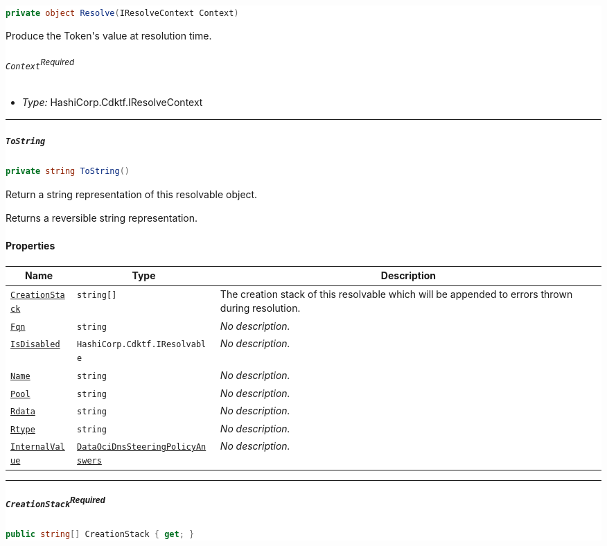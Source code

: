 ```csharp
private object Resolve(IResolveContext Context)
```

Produce the Token's value at resolution time.

###### `Context`<sup>Required</sup> <a name="Context" id="rhizo-co-terraform-provider-oci.dataOciDnsSteeringPolicy.DataOciDnsSteeringPolicyAnswersOutputReference.resolve.parameter._context"></a>

- *Type:* HashiCorp.Cdktf.IResolveContext

---

##### `ToString` <a name="ToString" id="rhizo-co-terraform-provider-oci.dataOciDnsSteeringPolicy.DataOciDnsSteeringPolicyAnswersOutputReference.toString"></a>

```csharp
private string ToString()
```

Return a string representation of this resolvable object.

Returns a reversible string representation.


#### Properties <a name="Properties" id="Properties"></a>

| **Name** | **Type** | **Description** |
| --- | --- | --- |
| <code><a href="#rhizo-co-terraform-provider-oci.dataOciDnsSteeringPolicy.DataOciDnsSteeringPolicyAnswersOutputReference.property.creationStack">CreationStack</a></code> | <code>string[]</code> | The creation stack of this resolvable which will be appended to errors thrown during resolution. |
| <code><a href="#rhizo-co-terraform-provider-oci.dataOciDnsSteeringPolicy.DataOciDnsSteeringPolicyAnswersOutputReference.property.fqn">Fqn</a></code> | <code>string</code> | *No description.* |
| <code><a href="#rhizo-co-terraform-provider-oci.dataOciDnsSteeringPolicy.DataOciDnsSteeringPolicyAnswersOutputReference.property.isDisabled">IsDisabled</a></code> | <code>HashiCorp.Cdktf.IResolvable</code> | *No description.* |
| <code><a href="#rhizo-co-terraform-provider-oci.dataOciDnsSteeringPolicy.DataOciDnsSteeringPolicyAnswersOutputReference.property.name">Name</a></code> | <code>string</code> | *No description.* |
| <code><a href="#rhizo-co-terraform-provider-oci.dataOciDnsSteeringPolicy.DataOciDnsSteeringPolicyAnswersOutputReference.property.pool">Pool</a></code> | <code>string</code> | *No description.* |
| <code><a href="#rhizo-co-terraform-provider-oci.dataOciDnsSteeringPolicy.DataOciDnsSteeringPolicyAnswersOutputReference.property.rdata">Rdata</a></code> | <code>string</code> | *No description.* |
| <code><a href="#rhizo-co-terraform-provider-oci.dataOciDnsSteeringPolicy.DataOciDnsSteeringPolicyAnswersOutputReference.property.rtype">Rtype</a></code> | <code>string</code> | *No description.* |
| <code><a href="#rhizo-co-terraform-provider-oci.dataOciDnsSteeringPolicy.DataOciDnsSteeringPolicyAnswersOutputReference.property.internalValue">InternalValue</a></code> | <code><a href="#rhizo-co-terraform-provider-oci.dataOciDnsSteeringPolicy.DataOciDnsSteeringPolicyAnswers">DataOciDnsSteeringPolicyAnswers</a></code> | *No description.* |

---

##### `CreationStack`<sup>Required</sup> <a name="CreationStack" id="rhizo-co-terraform-provider-oci.dataOciDnsSteeringPolicy.DataOciDnsSteeringPolicyAnswersOutputReference.property.creationStack"></a>

```csharp
public string[] CreationStack { get; }
```
